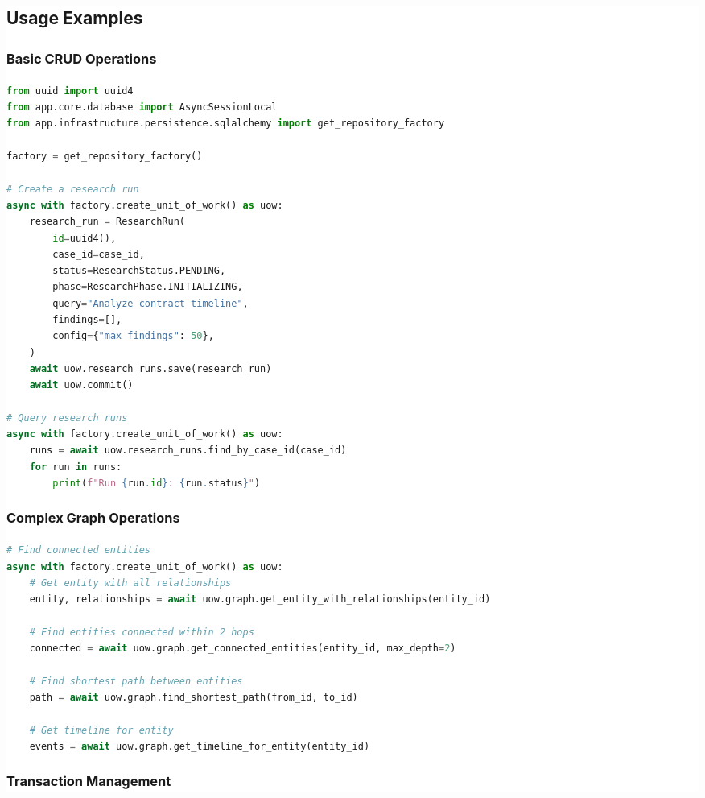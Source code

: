 ## Usage Examples

### Basic CRUD Operations

```python
from uuid import uuid4
from app.core.database import AsyncSessionLocal
from app.infrastructure.persistence.sqlalchemy import get_repository_factory

factory = get_repository_factory()

# Create a research run
async with factory.create_unit_of_work() as uow:
    research_run = ResearchRun(
        id=uuid4(),
        case_id=case_id,
        status=ResearchStatus.PENDING,
        phase=ResearchPhase.INITIALIZING,
        query="Analyze contract timeline",
        findings=[],
        config={"max_findings": 50},
    )
    await uow.research_runs.save(research_run)
    await uow.commit()

# Query research runs
async with factory.create_unit_of_work() as uow:
    runs = await uow.research_runs.find_by_case_id(case_id)
    for run in runs:
        print(f"Run {run.id}: {run.status}")
```

### Complex Graph Operations

```python
# Find connected entities
async with factory.create_unit_of_work() as uow:
    # Get entity with all relationships
    entity, relationships = await uow.graph.get_entity_with_relationships(entity_id)

    # Find entities connected within 2 hops
    connected = await uow.graph.get_connected_entities(entity_id, max_depth=2)

    # Find shortest path between entities
    path = await uow.graph.find_shortest_path(from_id, to_id)

    # Get timeline for entity
    events = await uow.graph.get_timeline_for_entity(entity_id)
```

### Transaction Management
